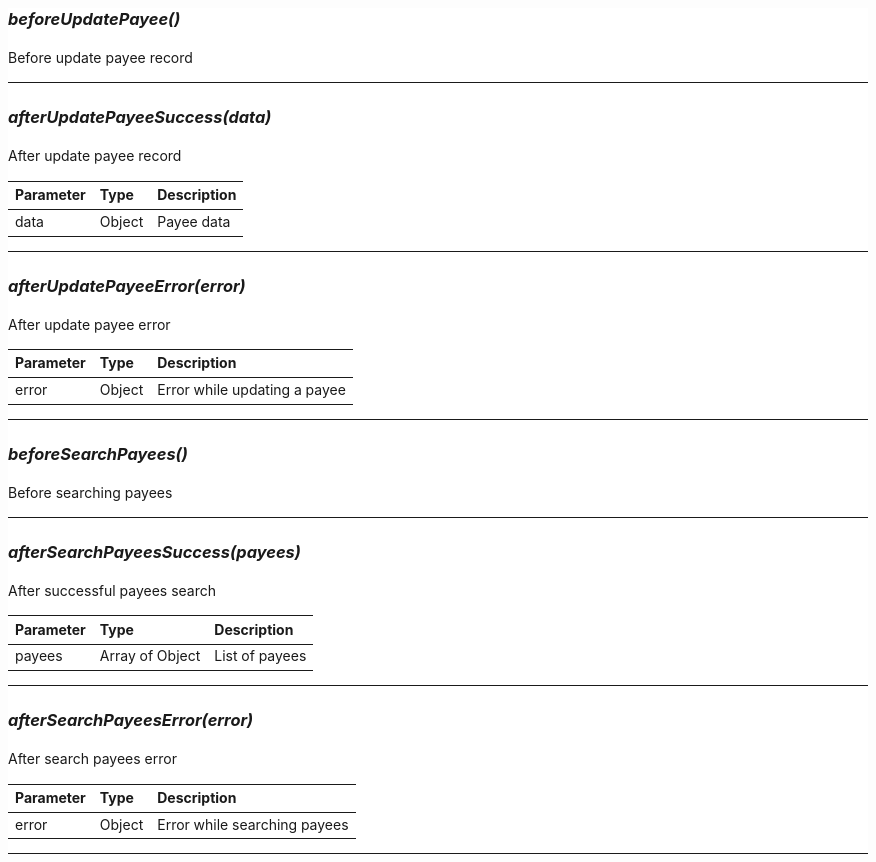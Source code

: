 ### <a name="BillpayManageControllerbeforeUpdatePayee"></a>*beforeUpdatePayee()*

Before update payee record

---

### <a name="BillpayManageControllerafterUpdatePayeeSuccess"></a>*afterUpdatePayeeSuccess(data)*

After update payee record

| Parameter | Type | Description |
| :-- | :-- | :-- |
| data | Object | Payee data |

---

### <a name="BillpayManageControllerafterUpdatePayeeError"></a>*afterUpdatePayeeError(error)*

After update payee error

| Parameter | Type | Description |
| :-- | :-- | :-- |
| error | Object | Error while updating a payee |

---

### <a name="BillpayManageControllerbeforeSearchPayees"></a>*beforeSearchPayees()*

Before searching payees

---

### <a name="BillpayManageControllerafterSearchPayeesSuccess"></a>*afterSearchPayeesSuccess(payees)*

After successful payees search

| Parameter | Type | Description |
| :-- | :-- | :-- |
| payees | Array of Object | List of payees |

---

### <a name="BillpayManageControllerafterSearchPayeesError"></a>*afterSearchPayeesError(error)*

After search payees error

| Parameter | Type | Description |
| :-- | :-- | :-- |
| error | Object | Error while searching payees |

---